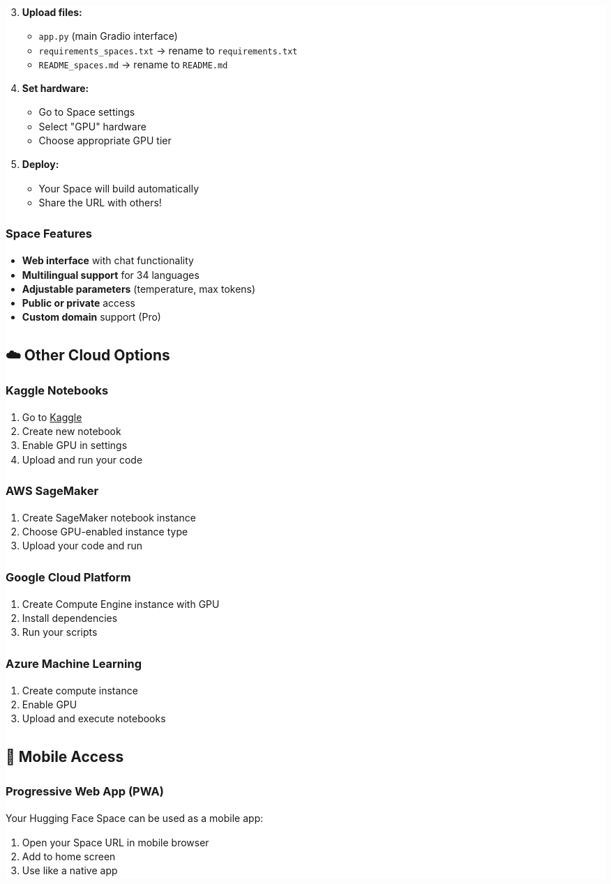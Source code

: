 3. **Upload files:**
   - `app.py` (main Gradio interface)
   - `requirements_spaces.txt` → rename to `requirements.txt`
   - `README_spaces.md` → rename to `README.md`

4. **Set hardware:**
   - Go to Space settings
   - Select "GPU" hardware
   - Choose appropriate GPU tier

5. **Deploy:**
   - Your Space will build automatically
   - Share the URL with others!

### Space Features
- **Web interface** with chat functionality
- **Multilingual support** for 34 languages
- **Adjustable parameters** (temperature, max tokens)
- **Public or private** access
- **Custom domain** support (Pro)

## ☁️ Other Cloud Options

### Kaggle Notebooks
1. Go to [Kaggle](https://www.kaggle.com/code)
2. Create new notebook
3. Enable GPU in settings
4. Upload and run your code

### AWS SageMaker
1. Create SageMaker notebook instance
2. Choose GPU-enabled instance type
3. Upload your code and run

### Google Cloud Platform
1. Create Compute Engine instance with GPU
2. Install dependencies
3. Run your scripts

### Azure Machine Learning
1. Create compute instance
2. Enable GPU
3. Upload and execute notebooks

## 📱 Mobile Access

### Progressive Web App (PWA)
Your Hugging Face Space can be used as a mobile app:
1. Open your Space URL in mobile browser
2. Add to home screen
3. Use like a native app
